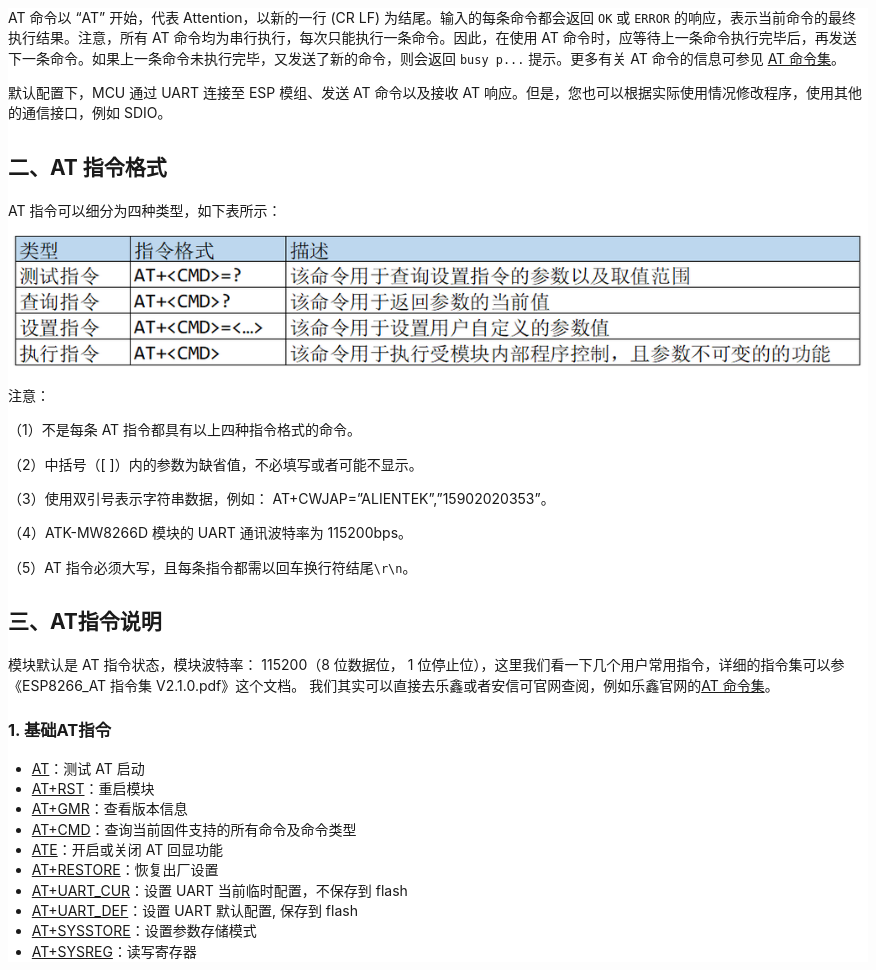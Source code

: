 AT 命令以 “AT” 开始，代表 Attention，以新的一行 (CR LF) 为结尾。输入的每条命令都会返回 `OK` 或 `ERROR` 的响应，表示当前命令的最终执行结果。注意，所有 AT 命令均为串行执行，每次只能执行一条命令。因此，在使用 AT 命令时，应等待上一条命令执行完毕后，再发送下一条命令。如果上一条命令未执行完毕，又发送了新的命令，则会返回 `busy p...` 提示。更多有关 AT 命令的信息可参见 [AT 命令集](https://espressif-docs.readthedocs-hosted.com/projects/esp-at/zh-cn/release-v2.2.0.0_esp8266/AT_Command_Set/index.html)。

默认配置下，MCU 通过 UART 连接至 ESP 模组、发送 AT 命令以及接收 AT 响应。但是，您也可以根据实际使用情况修改程序，使用其他的通信接口，例如 SDIO。

## 二、AT 指令格式  

AT 指令可以细分为四种类型，如下表所示：  

<img src="./LV010-AT指令/img/image-20240108223813086.png" alt="image-20240108223813086" />

注意：

（1）不是每条 AT 指令都具有以上四种指令格式的命令。

（2）中括号（\[ \]）内的参数为缺省值，不必填写或者可能不显示。

（3）使用双引号表示字符串数据，例如： AT+CWJAP=”ALIENTEK”,”15902020353”。

（4）ATK-MW8266D 模块的 UART 通讯波特率为 115200bps。

（5）AT 指令必须大写，且每条指令都需以回车换行符结尾`\r\n`。

## 三、AT指令说明

模块默认是 AT 指令状态，模块波特率： 115200（8 位数据位， 1 位停止位），这里我们看一下几个用户常用指令，详细的指令集可以参《ESP8266_AT 指令集 V2.1.0.pdf》这个文档。 我们其实可以直接去乐鑫或者安信可官网查阅，例如乐鑫官网的[AT 命令集](https://espressif-docs.readthedocs-hosted.com/projects/esp-at/zh-cn/release-v2.2.0.0_esp8266/AT_Command_Set/index.html#at)。

### 1. 基础AT指令  

- [AT](https://espressif-docs.readthedocs-hosted.com/projects/esp-at/zh-cn/release-v2.2.0.0_esp8266/AT_Command_Set/Basic_AT_Commands.html#cmd-at)：测试 AT 启动
- [AT+RST](https://espressif-docs.readthedocs-hosted.com/projects/esp-at/zh-cn/release-v2.2.0.0_esp8266/AT_Command_Set/Basic_AT_Commands.html#cmd-rst)：重启模块
- [AT+GMR](https://espressif-docs.readthedocs-hosted.com/projects/esp-at/zh-cn/release-v2.2.0.0_esp8266/AT_Command_Set/Basic_AT_Commands.html#cmd-gmr)：查看版本信息
- [AT+CMD](https://espressif-docs.readthedocs-hosted.com/projects/esp-at/zh-cn/release-v2.2.0.0_esp8266/AT_Command_Set/Basic_AT_Commands.html#cmd-cmd)：查询当前固件支持的所有命令及命令类型
- [ATE](https://espressif-docs.readthedocs-hosted.com/projects/esp-at/zh-cn/release-v2.2.0.0_esp8266/AT_Command_Set/Basic_AT_Commands.html#cmd-ate)：开启或关闭 AT 回显功能
- [AT+RESTORE](https://espressif-docs.readthedocs-hosted.com/projects/esp-at/zh-cn/release-v2.2.0.0_esp8266/AT_Command_Set/Basic_AT_Commands.html#cmd-restore)：恢复出厂设置
- [AT+UART_CUR](https://espressif-docs.readthedocs-hosted.com/projects/esp-at/zh-cn/release-v2.2.0.0_esp8266/AT_Command_Set/Basic_AT_Commands.html#cmd-uartc)：设置 UART 当前临时配置，不保存到 flash
- [AT+UART_DEF](https://espressif-docs.readthedocs-hosted.com/projects/esp-at/zh-cn/release-v2.2.0.0_esp8266/AT_Command_Set/Basic_AT_Commands.html#cmd-uartd)：设置 UART 默认配置, 保存到 flash
- [AT+SYSSTORE](https://espressif-docs.readthedocs-hosted.com/projects/esp-at/zh-cn/release-v2.2.0.0_esp8266/AT_Command_Set/Basic_AT_Commands.html#cmd-sysstore)：设置参数存储模式
- [AT+SYSREG](https://espressif-docs.readthedocs-hosted.com/projects/esp-at/zh-cn/release-v2.2.0.0_esp8266/AT_Command_Set/Basic_AT_Commands.html#cmd-sysreg)：读写寄存器
